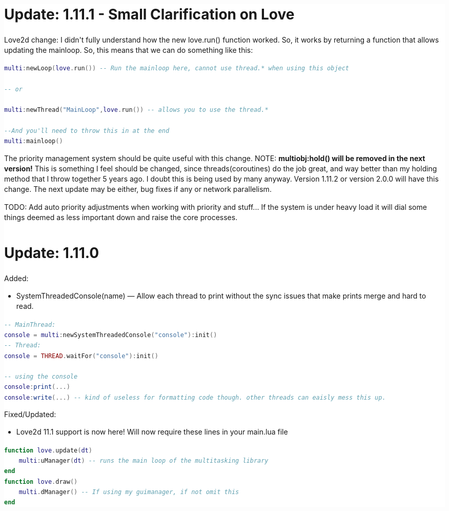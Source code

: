 ```lua
```
# Update: 1.11.1 - Small Clarification on Love
Love2d change:
I didn't fully understand how the new love.run() function worked.
So, it works by returning a function that allows updating the mainloop. So, this means that we can do something like this:

```lua
multi:newLoop(love.run()) -- Run the mainloop here, cannot use thread.* when using this object

-- or

multi:newThread("MainLoop",love.run()) -- allows you to use the thread.*

--And you'll need to throw this in at the end
multi:mainloop()
```

The priority management system should be quite useful with this change. 
NOTE: **multiobj:hold() will be removed in the next version!** This is something I feel should be changed, since threads(coroutines) do the job great, and way better than my holding method that I throw together 5 years ago. I doubt this is being used by many anyway. Version 1.11.2 or version 2.0.0 will have this change. The next update may be either, bug fixes if any or network parallelism.

TODO: Add auto priority adjustments when working with priority and stuff... If the system is under heavy load it will dial some things deemed as less important down and raise the core processes.

# Update: 1.11.0
Added:
- SystemThreadedConsole(name) — Allow each thread to print without the sync issues that make prints merge and hard to read.

```lua
-- MainThread:
console = multi:newSystemThreadedConsole("console"):init()
-- Thread:
console = THREAD.waitFor("console"):init()

-- using the console
console:print(...)
console:write(...) -- kind of useless for formatting code though. other threads can eaisly mess this up.
```

Fixed/Updated:
- Love2d 11.1 support is now here! Will now require these lines in your main.lua file

```lua
function love.update(dt)
	multi:uManager(dt) -- runs the main loop of the multitasking library
end
function love.draw()
    multi.dManager() -- If using my guimanager, if not omit this
end
```
